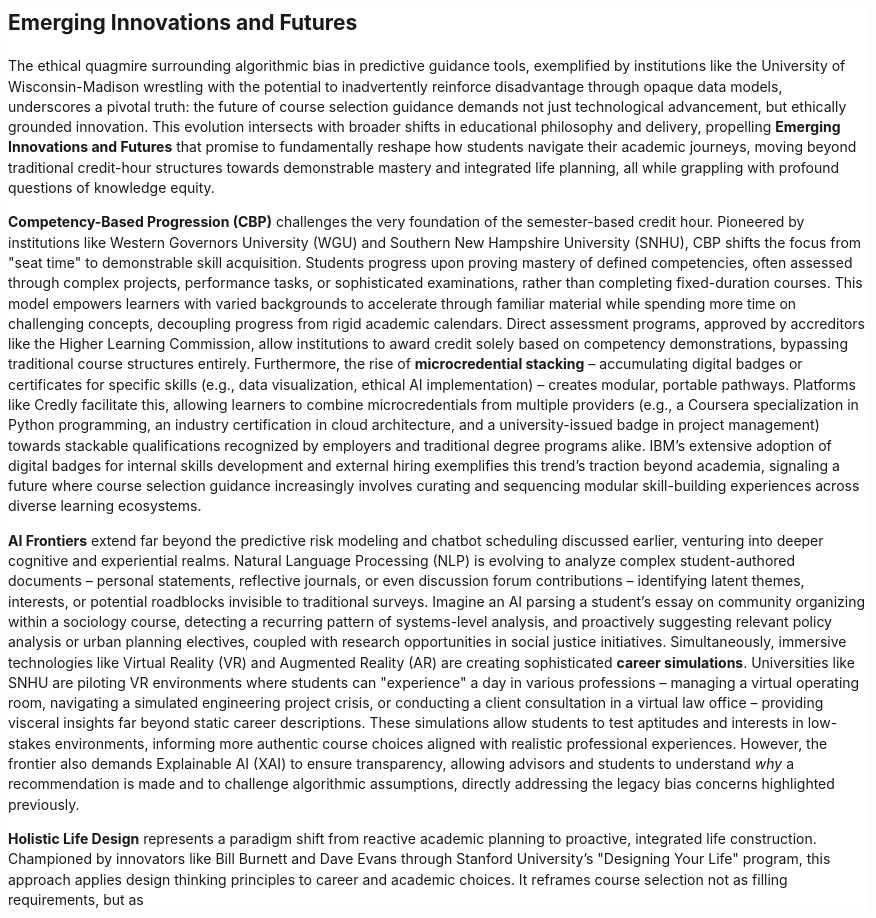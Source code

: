 ## Emerging Innovations and Futures

The ethical quagmire surrounding algorithmic bias in predictive guidance tools, exemplified by institutions like the University of Wisconsin-Madison wrestling with the potential to inadvertently reinforce disadvantage through opaque data models, underscores a pivotal truth: the future of course selection guidance demands not just technological advancement, but ethically grounded innovation. This evolution intersects with broader shifts in educational philosophy and delivery, propelling **Emerging Innovations and Futures** that promise to fundamentally reshape how students navigate their academic journeys, moving beyond traditional credit-hour structures towards demonstrable mastery and integrated life planning, all while grappling with profound questions of knowledge equity.

**Competency-Based Progression (CBP)** challenges the very foundation of the semester-based credit hour. Pioneered by institutions like Western Governors University (WGU) and Southern New Hampshire University (SNHU), CBP shifts the focus from "seat time" to demonstrable skill acquisition. Students progress upon proving mastery of defined competencies, often assessed through complex projects, performance tasks, or sophisticated examinations, rather than completing fixed-duration courses. This model empowers learners with varied backgrounds to accelerate through familiar material while spending more time on challenging concepts, decoupling progress from rigid academic calendars. Direct assessment programs, approved by accreditors like the Higher Learning Commission, allow institutions to award credit solely based on competency demonstrations, bypassing traditional course structures entirely. Furthermore, the rise of **microcredential stacking** – accumulating digital badges or certificates for specific skills (e.g., data visualization, ethical AI implementation) – creates modular, portable pathways. Platforms like Credly facilitate this, allowing learners to combine microcredentials from multiple providers (e.g., a Coursera specialization in Python programming, an industry certification in cloud architecture, and a university-issued badge in project management) towards stackable qualifications recognized by employers and traditional degree programs alike. IBM’s extensive adoption of digital badges for internal skills development and external hiring exemplifies this trend’s traction beyond academia, signaling a future where course selection guidance increasingly involves curating and sequencing modular skill-building experiences across diverse learning ecosystems.

**AI Frontiers** extend far beyond the predictive risk modeling and chatbot scheduling discussed earlier, venturing into deeper cognitive and experiential realms. Natural Language Processing (NLP) is evolving to analyze complex student-authored documents – personal statements, reflective journals, or even discussion forum contributions – identifying latent themes, interests, or potential roadblocks invisible to traditional surveys. Imagine an AI parsing a student’s essay on community organizing within a sociology course, detecting a recurring pattern of systems-level analysis, and proactively suggesting relevant policy analysis or urban planning electives, coupled with research opportunities in social justice initiatives. Simultaneously, immersive technologies like Virtual Reality (VR) and Augmented Reality (AR) are creating sophisticated **career simulations**. Universities like SNHU are piloting VR environments where students can "experience" a day in various professions – managing a virtual operating room, navigating a simulated engineering project crisis, or conducting a client consultation in a virtual law office – providing visceral insights far beyond static career descriptions. These simulations allow students to test aptitudes and interests in low-stakes environments, informing more authentic course choices aligned with realistic professional experiences. However, the frontier also demands Explainable AI (XAI) to ensure transparency, allowing advisors and students to understand *why* a recommendation is made and to challenge algorithmic assumptions, directly addressing the legacy bias concerns highlighted previously.

**Holistic Life Design** represents a paradigm shift from reactive academic planning to proactive, integrated life construction. Championed by innovators like Bill Burnett and Dave Evans through Stanford University’s "Designing Your Life" program, this approach applies design thinking principles to career and academic choices. It reframes course selection not as filling requirements, but as
